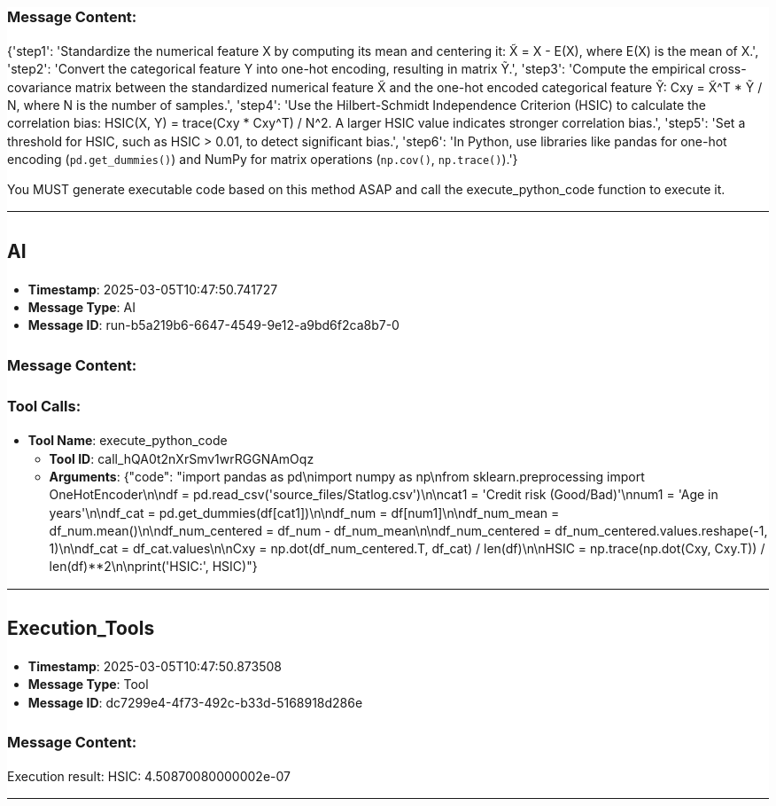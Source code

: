 ### Message Content:

{'step1': 'Standardize the numerical feature X by computing its mean and centering it: X̃ = X - E(X), where E(X) is the mean of X.', 'step2': 'Convert the categorical feature Y into one-hot encoding, resulting in matrix Ỹ.', 'step3': 'Compute the empirical cross-covariance matrix between the standardized numerical feature X̃ and the one-hot encoded categorical feature Ỹ: Cxy = X̃^T * Ỹ / N, where N is the number of samples.', 'step4': 'Use the Hilbert-Schmidt Independence Criterion (HSIC) to calculate the correlation bias: HSIC(X, Y) = trace(Cxy * Cxy^T) / N^2. A larger HSIC value indicates stronger correlation bias.', 'step5': 'Set a threshold for HSIC, such as HSIC > 0.01, to detect significant bias.', 'step6': 'In Python, use libraries like pandas for one-hot encoding (`pd.get_dummies()`) and NumPy for matrix operations (`np.cov()`, `np.trace()`).'}

You MUST generate executable code based on this method ASAP and call the execute_python_code function to execute it.


---

## AI
- **Timestamp**: 2025-03-05T10:47:50.741727
- **Message Type**: AI
- **Message ID**: run-b5a219b6-6647-4549-9e12-a9bd6f2ca8b7-0

### Message Content:



### Tool Calls:
- **Tool Name**: execute_python_code
  - **Tool ID**: call_hQA0t2nXrSmv1wrRGGNAmOqz
  - **Arguments**: {"code": "import pandas as pd\nimport numpy as np\nfrom sklearn.preprocessing import OneHotEncoder\n\ndf = pd.read_csv('source_files/Statlog.csv')\n\ncat1 = 'Credit risk (Good/Bad)'\nnum1 = 'Age in years'\n\ndf_cat = pd.get_dummies(df[cat1])\n\ndf_num = df[num1]\n\ndf_num_mean = df_num.mean()\n\ndf_num_centered = df_num - df_num_mean\n\ndf_num_centered = df_num_centered.values.reshape(-1, 1)\n\ndf_cat = df_cat.values\n\nCxy = np.dot(df_num_centered.T, df_cat) / len(df)\n\nHSIC = np.trace(np.dot(Cxy, Cxy.T)) / len(df)**2\n\nprint('HSIC:', HSIC)"}

---

## Execution_Tools
- **Timestamp**: 2025-03-05T10:47:50.873508
- **Message Type**: Tool
- **Message ID**: dc7299e4-4f73-492c-b33d-5168918d286e

### Message Content:

Execution result:
HSIC: 4.50870080000002e-07



---
